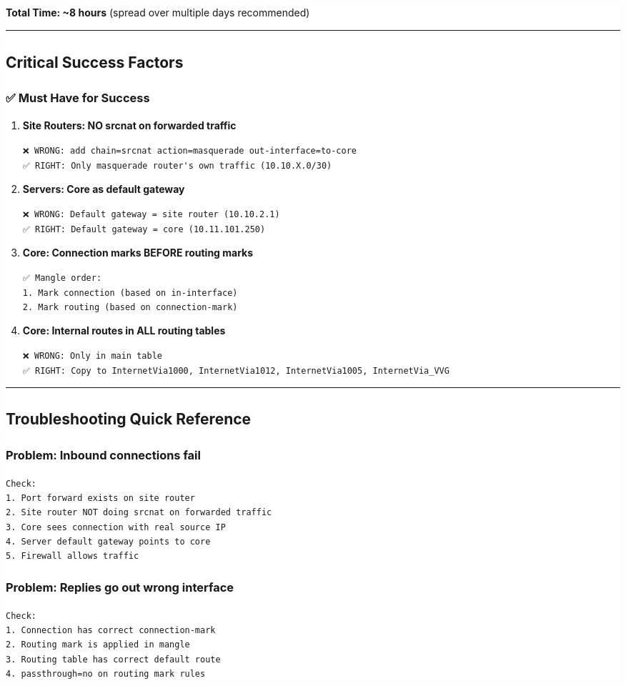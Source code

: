 **Total Time: ~8 hours** (spread over multiple days recommended)

---

## Critical Success Factors

### ✅ Must Have for Success

1. **Site Routers: NO srcnat on forwarded traffic**
   ```
   ❌ WRONG: add chain=srcnat action=masquerade out-interface=to-core
   ✅ RIGHT: Only masquerade router's own traffic (10.10.X.0/30)
   ```

2. **Servers: Core as default gateway**
   ```
   ❌ WRONG: Default gateway = site router (10.10.2.1)
   ✅ RIGHT: Default gateway = core (10.11.101.250)
   ```

3. **Core: Connection marks BEFORE routing marks**
   ```
   ✅ Mangle order:
   1. Mark connection (based on in-interface)
   2. Mark routing (based on connection-mark)
   ```

4. **Core: Internal routes in ALL routing tables**
   ```
   ❌ WRONG: Only in main table
   ✅ RIGHT: Copy to InternetVia1000, InternetVia1012, InternetVia1005, InternetVia_VVG
   ```

---

## Troubleshooting Quick Reference

### Problem: Inbound connections fail
```
Check:
1. Port forward exists on site router
2. Site router NOT doing srcnat on forwarded traffic
3. Core sees connection with real source IP
4. Server default gateway points to core
5. Firewall allows traffic
```

### Problem: Replies go out wrong interface
```
Check:
1. Connection has correct connection-mark
2. Routing mark is applied in mangle
3. Routing table has correct default route
4. passthrough=no on routing mark rules
```
